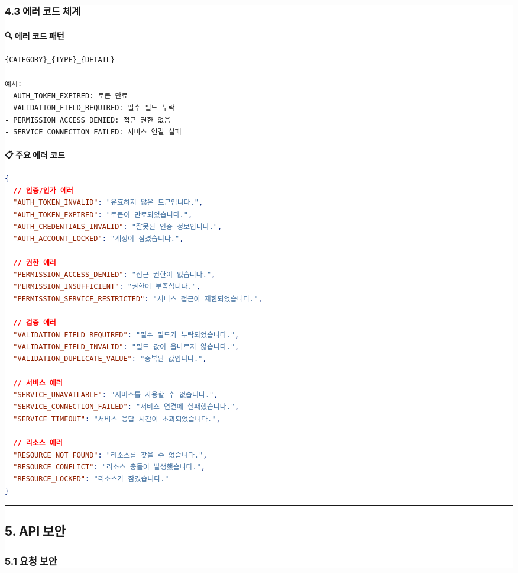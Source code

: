 
### 4.3 에러 코드 체계

#### 🔍 에러 코드 패턴

```
{CATEGORY}_{TYPE}_{DETAIL}

예시:
- AUTH_TOKEN_EXPIRED: 토큰 만료
- VALIDATION_FIELD_REQUIRED: 필수 필드 누락
- PERMISSION_ACCESS_DENIED: 접근 권한 없음
- SERVICE_CONNECTION_FAILED: 서비스 연결 실패
```

#### 📋 주요 에러 코드

```json
{
  // 인증/인가 에러
  "AUTH_TOKEN_INVALID": "유효하지 않은 토큰입니다.",
  "AUTH_TOKEN_EXPIRED": "토큰이 만료되었습니다.",
  "AUTH_CREDENTIALS_INVALID": "잘못된 인증 정보입니다.",
  "AUTH_ACCOUNT_LOCKED": "계정이 잠겼습니다.",

  // 권한 에러
  "PERMISSION_ACCESS_DENIED": "접근 권한이 없습니다.",
  "PERMISSION_INSUFFICIENT": "권한이 부족합니다.",
  "PERMISSION_SERVICE_RESTRICTED": "서비스 접근이 제한되었습니다.",

  // 검증 에러
  "VALIDATION_FIELD_REQUIRED": "필수 필드가 누락되었습니다.",
  "VALIDATION_FIELD_INVALID": "필드 값이 올바르지 않습니다.",
  "VALIDATION_DUPLICATE_VALUE": "중복된 값입니다.",

  // 서비스 에러
  "SERVICE_UNAVAILABLE": "서비스를 사용할 수 없습니다.",
  "SERVICE_CONNECTION_FAILED": "서비스 연결에 실패했습니다.",
  "SERVICE_TIMEOUT": "서비스 응답 시간이 초과되었습니다.",

  // 리소스 에러
  "RESOURCE_NOT_FOUND": "리소스를 찾을 수 없습니다.",
  "RESOURCE_CONFLICT": "리소스 충돌이 발생했습니다.",
  "RESOURCE_LOCKED": "리소스가 잠겼습니다."
}
```

---

## 5. API 보안

### 5.1 요청 보안

